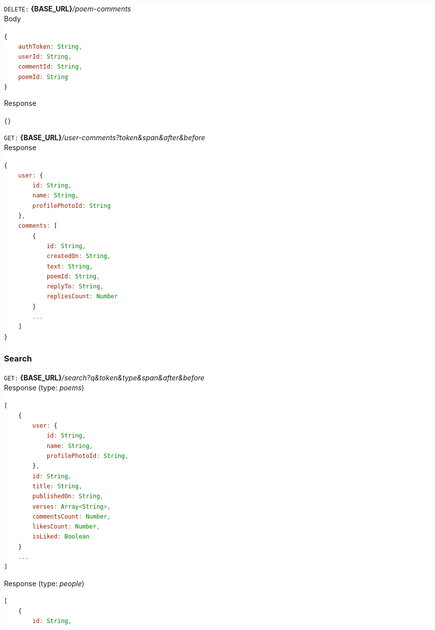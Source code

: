 `DELETE:` **{BASE_URL}***/poem-comments*
<br/>Body
```javascript
{
    authToken: String,
    userId: String,
    commentId: String,
    poemId: String
}
```
Response
```javascript
{}
```

`GET:` **{BASE_URL}***/user-comments?token&span&after&before*
<br/>Response
```javascript
{
    user: {
        id: String,
        name: String,
        profilePhotoId: String
    },
    comments: [
        {
            id: String,
            createdOn: String,
            text: String,
            poemId: String,
            replyTo: String,
            repliesCount: Number
        }
        ...
    ]
}
```

### Search

`GET:` **{BASE_URL}***/search?q&token&type&span&after&before*
<br/>Response (type: *poems*)
```javascript
[
    {
        user: {
            id: String,
            name: String,
            profilePhotoId: String,
        },
        id: String,
        title: String,
        publishedOn: String,
        verses: Array<String>,
        commentsCount: Number,
        likesCount: Number,
        isLiked: Boolean
    }
    ...
]
```
Response (type: *people*)
```javascript
[
    {
        id: String,
```